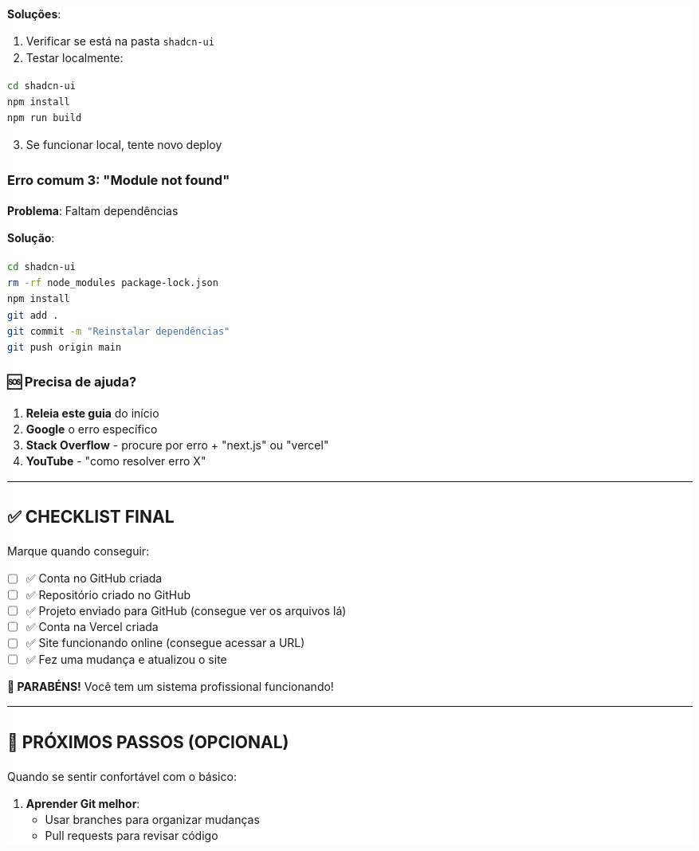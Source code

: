**Soluções**:
1. Verificar se está na pasta `shadcn-ui`
2. Testar localmente:
```bash
cd shadcn-ui
npm install
npm run build
```
3. Se funcionar local, tente novo deploy

### **Erro comum 3: "Module not found"**
**Problema**: Faltam dependências

**Solução**:
```bash
cd shadcn-ui
rm -rf node_modules package-lock.json
npm install
git add .
git commit -m "Reinstalar dependências"
git push origin main
```

### **🆘 Precisa de ajuda?**
1. **Releia este guia** do início
2. **Google** o erro específico
3. **Stack Overflow** - procure por erro + "next.js" ou "vercel"
4. **YouTube** - "como resolver erro X"

---

## ✅ **CHECKLIST FINAL**

Marque quando conseguir:

- [ ] ✅ Conta no GitHub criada
- [ ] ✅ Repositório criado no GitHub  
- [ ] ✅ Projeto enviado para GitHub (consegue ver os arquivos lá)
- [ ] ✅ Conta na Vercel criada
- [ ] ✅ Site funcionando online (consegue acessar a URL)
- [ ] ✅ Fez uma mudança e atualizou o site

**🎉 PARABÉNS!** Você tem um sistema profissional funcionando!

---

## 🚀 **PRÓXIMOS PASSOS (OPCIONAL)**

Quando se sentir confortável com o básico:

1. **Aprender Git melhor**:
   - Usar branches para organizar mudanças
   - Pull requests para revisar código
